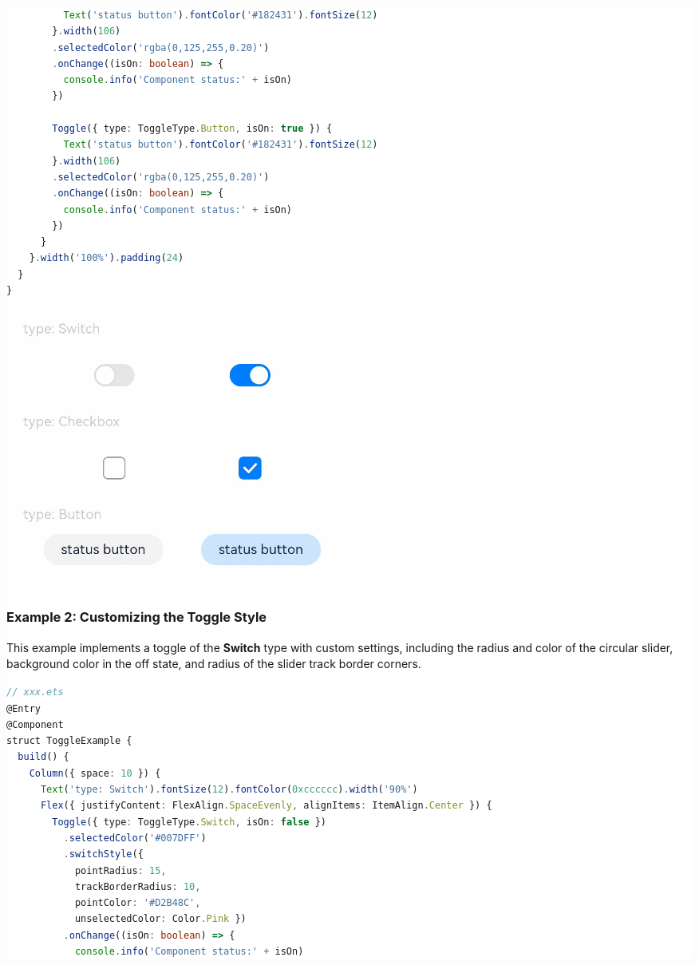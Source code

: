 ```ts
          Text('status button').fontColor('#182431').fontSize(12)
        }.width(106)
        .selectedColor('rgba(0,125,255,0.20)')
        .onChange((isOn: boolean) => {
          console.info('Component status:' + isOn)
        })

        Toggle({ type: ToggleType.Button, isOn: true }) {
          Text('status button').fontColor('#182431').fontSize(12)
        }.width(106)
        .selectedColor('rgba(0,125,255,0.20)')
        .onChange((isOn: boolean) => {
          console.info('Component status:' + isOn)
        })
      }
    }.width('100%').padding(24)
  }
}
```

![toggle](figures/toggle.gif)

### Example 2: Customizing the Toggle Style

This example implements a toggle of the **Switch** type with custom settings, including the radius and color of the circular slider, background color in the off state, and radius of the slider track border corners.

```ts
// xxx.ets
@Entry
@Component
struct ToggleExample {
  build() {
    Column({ space: 10 }) {
      Text('type: Switch').fontSize(12).fontColor(0xcccccc).width('90%')
      Flex({ justifyContent: FlexAlign.SpaceEvenly, alignItems: ItemAlign.Center }) {
        Toggle({ type: ToggleType.Switch, isOn: false })
          .selectedColor('#007DFF')
          .switchStyle({
            pointRadius: 15,
            trackBorderRadius: 10,
            pointColor: '#D2B48C',
            unselectedColor: Color.Pink })
          .onChange((isOn: boolean) => {
            console.info('Component status:' + isOn)
```